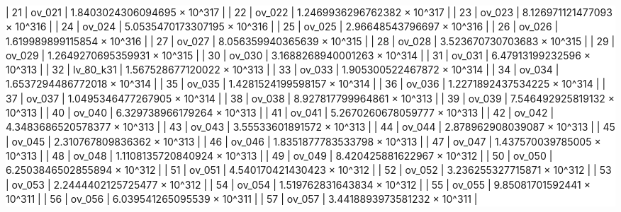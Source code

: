 | 21 | ov_021 | 1.8403024306094695 × 10^317 |
| 22 | ov_022 | 1.2469936296762382 × 10^317 |
| 23 | ov_023 | 8.126971121477093 × 10^316 |
| 24 | ov_024 | 5.0535470173307195 × 10^316 |
| 25 | ov_025 | 2.96648543796697 × 10^316 |
| 26 | ov_026 | 1.619989899115854 × 10^316 |
| 27 | ov_027 | 8.056359940365639 × 10^315 |
| 28 | ov_028 | 3.523670730703683 × 10^315 |
| 29 | ov_029 | 1.2649270695359931 × 10^315 |
| 30 | ov_030 | 3.1688268940001263 × 10^314 |
| 31 | ov_031 | 6.47913199232596 × 10^313 |
| 32 | lv_80_k31 | 1.567528677120022 × 10^313 |
| 33 | ov_033 | 1.905300522467872 × 10^314 |
| 34 | ov_034 | 1.6537294486772018 × 10^314 |
| 35 | ov_035 | 1.4281524199598157 × 10^314 |
| 36 | ov_036 | 1.2271892437534225 × 10^314 |
| 37 | ov_037 | 1.0495346477267905 × 10^314 |
| 38 | ov_038 | 8.927817799964861 × 10^313 |
| 39 | ov_039 | 7.546492925819132 × 10^313 |
| 40 | ov_040 | 6.329738966179264 × 10^313 |
| 41 | ov_041 | 5.2670260678059777 × 10^313 |
| 42 | ov_042 | 4.3483686520578377 × 10^313 |
| 43 | ov_043 | 3.55533601891572 × 10^313 |
| 44 | ov_044 | 2.878962908039087 × 10^313 |
| 45 | ov_045 | 2.310767809836362 × 10^313 |
| 46 | ov_046 | 1.8351877783533798 × 10^313 |
| 47 | ov_047 | 1.437570039785005 × 10^313 |
| 48 | ov_048 | 1.1108135720840924 × 10^313 |
| 49 | ov_049 | 8.420425881622967 × 10^312 |
| 50 | ov_050 | 6.2503846502855894 × 10^312 |
| 51 | ov_051 | 4.540170421430423 × 10^312 |
| 52 | ov_052 | 3.236255327715871 × 10^312 |
| 53 | ov_053 | 2.2444402125725477 × 10^312 |
| 54 | ov_054 | 1.519762831643834 × 10^312 |
| 55 | ov_055 | 9.85081701592441 × 10^311 |
| 56 | ov_056 | 6.039541265095539 × 10^311 |
| 57 | ov_057 | 3.4418893973581232 × 10^311 |